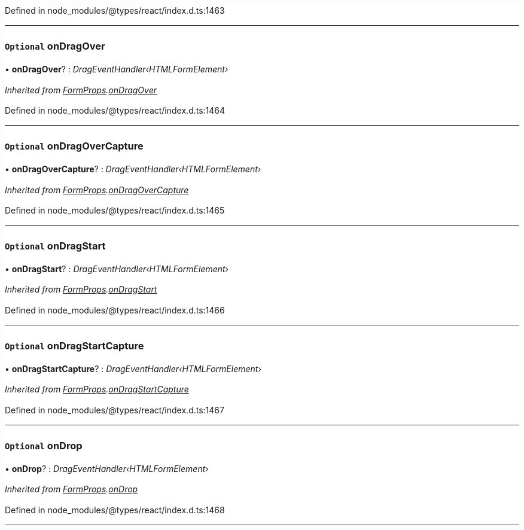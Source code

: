 Defined in node_modules/@types/react/index.d.ts:1463

---

### `Optional` onDragOver

• **onDragOver**? : _DragEventHandler‹HTMLFormElement›_

_Inherited from [FormProps](_form_lib_covid_form_.formprops.md).[onDragOver](_form_lib_covid_form_.formprops.md#optional-ondragover)_

Defined in node_modules/@types/react/index.d.ts:1464

---

### `Optional` onDragOverCapture

• **onDragOverCapture**? : _DragEventHandler‹HTMLFormElement›_

_Inherited from [FormProps](_form_lib_covid_form_.formprops.md).[onDragOverCapture](_form_lib_covid_form_.formprops.md#optional-ondragovercapture)_

Defined in node_modules/@types/react/index.d.ts:1465

---

### `Optional` onDragStart

• **onDragStart**? : _DragEventHandler‹HTMLFormElement›_

_Inherited from [FormProps](_form_lib_covid_form_.formprops.md).[onDragStart](_form_lib_covid_form_.formprops.md#optional-ondragstart)_

Defined in node_modules/@types/react/index.d.ts:1466

---

### `Optional` onDragStartCapture

• **onDragStartCapture**? : _DragEventHandler‹HTMLFormElement›_

_Inherited from [FormProps](_form_lib_covid_form_.formprops.md).[onDragStartCapture](_form_lib_covid_form_.formprops.md#optional-ondragstartcapture)_

Defined in node_modules/@types/react/index.d.ts:1467

---

### `Optional` onDrop

• **onDrop**? : _DragEventHandler‹HTMLFormElement›_

_Inherited from [FormProps](_form_lib_covid_form_.formprops.md).[onDrop](_form_lib_covid_form_.formprops.md#optional-ondrop)_

Defined in node_modules/@types/react/index.d.ts:1468

---

